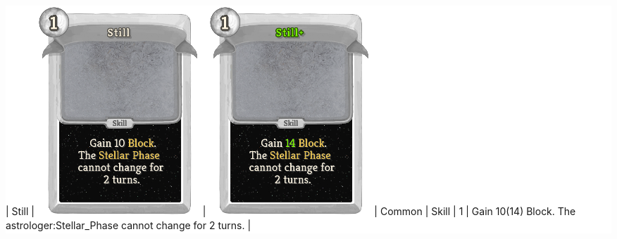 | Still | ![](small-card-images/Still.png) | ![](small-card-images/StillPlus.png) | Common | Skill | 1 | Gain 10(14) Block. The astrologer:Stellar_Phase cannot change for 2 turns. |